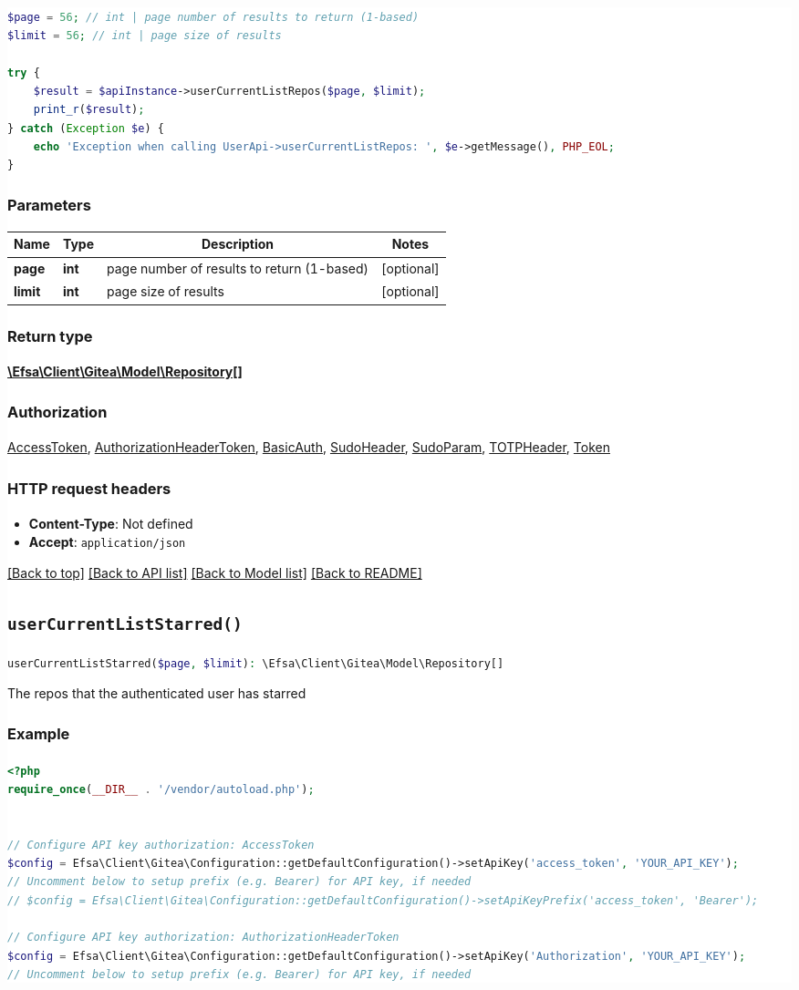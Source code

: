 ```php
$page = 56; // int | page number of results to return (1-based)
$limit = 56; // int | page size of results

try {
    $result = $apiInstance->userCurrentListRepos($page, $limit);
    print_r($result);
} catch (Exception $e) {
    echo 'Exception when calling UserApi->userCurrentListRepos: ', $e->getMessage(), PHP_EOL;
}
```

### Parameters

Name | Type | Description  | Notes
------------- | ------------- | ------------- | -------------
 **page** | **int**| page number of results to return (1-based) | [optional]
 **limit** | **int**| page size of results | [optional]

### Return type

[**\Efsa\Client\Gitea\Model\Repository[]**](../Model/Repository.md)

### Authorization

[AccessToken](../../README.md#AccessToken), [AuthorizationHeaderToken](../../README.md#AuthorizationHeaderToken), [BasicAuth](../../README.md#BasicAuth), [SudoHeader](../../README.md#SudoHeader), [SudoParam](../../README.md#SudoParam), [TOTPHeader](../../README.md#TOTPHeader), [Token](../../README.md#Token)

### HTTP request headers

- **Content-Type**: Not defined
- **Accept**: `application/json`

[[Back to top]](#) [[Back to API list]](../../README.md#endpoints)
[[Back to Model list]](../../README.md#models)
[[Back to README]](../../README.md)

## `userCurrentListStarred()`

```php
userCurrentListStarred($page, $limit): \Efsa\Client\Gitea\Model\Repository[]
```

The repos that the authenticated user has starred

### Example

```php
<?php
require_once(__DIR__ . '/vendor/autoload.php');


// Configure API key authorization: AccessToken
$config = Efsa\Client\Gitea\Configuration::getDefaultConfiguration()->setApiKey('access_token', 'YOUR_API_KEY');
// Uncomment below to setup prefix (e.g. Bearer) for API key, if needed
// $config = Efsa\Client\Gitea\Configuration::getDefaultConfiguration()->setApiKeyPrefix('access_token', 'Bearer');

// Configure API key authorization: AuthorizationHeaderToken
$config = Efsa\Client\Gitea\Configuration::getDefaultConfiguration()->setApiKey('Authorization', 'YOUR_API_KEY');
// Uncomment below to setup prefix (e.g. Bearer) for API key, if needed
```